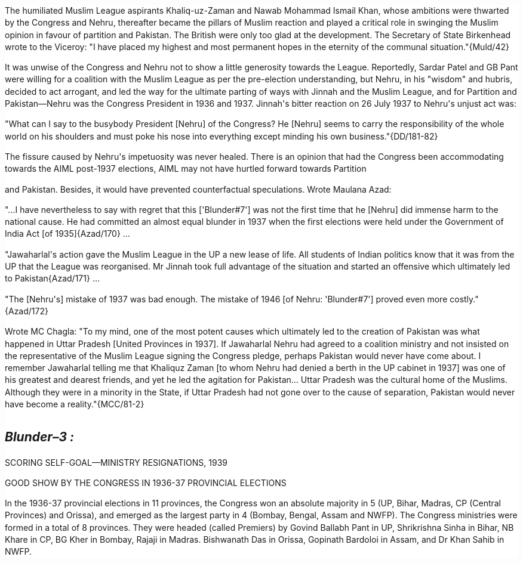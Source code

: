 The humiliated Muslim League aspirants Khaliq-uz-Zaman and Nawab Mohammad Ismail Khan, whose ambitions were thwarted by the Congress and Nehru, thereafter became the pillars of Muslim reaction and played a critical role in swinging the Muslim opinion in favour of partition and Pakistan. The British were only too glad at the development. The Secretary of State Birkenhead wrote to the Viceroy: "I have placed my highest and most permanent hopes in the eternity of the communal situation."{Muld/42}

It was unwise of the Congress and Nehru not to show a little generosity towards the League. Reportedly, Sardar Patel and GB Pant were willing for a coalition with the Muslim League as per the pre-election understanding, but Nehru, in his "wisdom" and hubris, decided to act arrogant, and led the way for the ultimate parting of ways with Jinnah and the Muslim League, and for Partition and Pakistan—Nehru was the Congress President in 1936 and 1937. Jinnah's bitter reaction on 26 July 1937 to Nehru's unjust act was:

"What can I say to the busybody President [Nehru] of the Congress? He [Nehru] seems to carry the responsibility of the whole world on his shoulders and must poke his nose into everything except minding his own business."{DD/181-82}

The fissure caused by Nehru's impetuosity was never healed. There is an opinion that had the Congress been accommodating towards the AIML post-1937 elections, AIML may not have hurtled forward towards Partition

and Pakistan. Besides, it would have prevented counterfactual speculations. Wrote Maulana Azad:

"...I have nevertheless to say with regret that this ['Blunder#7'] was not the first time that he [Nehru] did immense harm to the national cause. He had committed an almost equal blunder in 1937 when the first elections were held under the Government of India Act [of 1935]{Azad/170} …

"Jawaharlal's action gave the Muslim League in the UP a new lease of life. All students of Indian politics know that it was from the UP that the League was reorganised. Mr Jinnah took full advantage of the situation and started an offensive which ultimately led to Pakistan{Azad/171} …

"The [Nehru's] mistake of 1937 was bad enough. The mistake of 1946 [of Nehru: 'Blunder#7'] proved even more costly."{Azad/172}

Wrote MC Chagla: "To my mind, one of the most potent causes which ultimately led to the creation of Pakistan was what happened in Uttar Pradesh [United Provinces in 1937]. If Jawaharlal Nehru had agreed to a coalition ministry and not insisted on the representative of the Muslim League signing the Congress pledge, perhaps Pakistan would never have come about. I remember Jawaharlal telling me that Khaliquz Zaman [to whom Nehru had denied a berth in the UP cabinet in 1937] was one of his greatest and dearest friends, and yet he led the agitation for Pakistan… Uttar Pradesh was the cultural home of the Muslims. Although they were in a minority in the State, if Uttar Pradesh had not gone over to the cause of separation, Pakistan would never have become a reality."{MCC/81-2}

## *Blunder–3 :*

SCORING SELF-GOAL—MINISTRY RESIGNATIONS, 1939

GOOD SHOW BY THE CONGRESS IN 1936-37 PROVINCIAL ELECTIONS

In the 1936-37 provincial elections in 11 provinces, the Congress won an absolute majority in 5 (UP, Bihar, Madras, CP (Central Provinces) and Orissa), and emerged as the largest party in 4 (Bombay, Bengal, Assam and NWFP). The Congress ministries were formed in a total of 8 provinces. They were headed (called Premiers) by Govind Ballabh Pant in UP, Shrikrishna Sinha in Bihar, NB Khare in CP, BG Kher in Bombay, Rajaji in Madras. Bishwanath Das in Orissa, Gopinath Bardoloi in Assam, and Dr Khan Sahib in NWFP.

